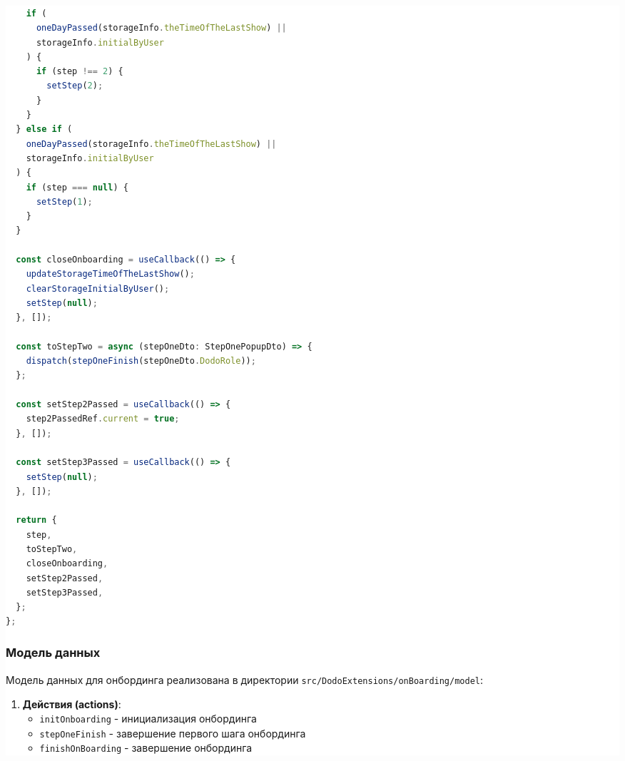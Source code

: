 ```typescript
    if (
      oneDayPassed(storageInfo.theTimeOfTheLastShow) ||
      storageInfo.initialByUser
    ) {
      if (step !== 2) {
        setStep(2);
      }
    }
  } else if (
    oneDayPassed(storageInfo.theTimeOfTheLastShow) ||
    storageInfo.initialByUser
  ) {
    if (step === null) {
      setStep(1);
    }
  }

  const closeOnboarding = useCallback(() => {
    updateStorageTimeOfTheLastShow();
    clearStorageInitialByUser();
    setStep(null);
  }, []);

  const toStepTwo = async (stepOneDto: StepOnePopupDto) => {
    dispatch(stepOneFinish(stepOneDto.DodoRole));
  };

  const setStep2Passed = useCallback(() => {
    step2PassedRef.current = true;
  }, []);

  const setStep3Passed = useCallback(() => {
    setStep(null);
  }, []);

  return {
    step,
    toStepTwo,
    closeOnboarding,
    setStep2Passed,
    setStep3Passed,
  };
};
```

### Модель данных

Модель данных для онбординга реализована в директории `src/DodoExtensions/onBoarding/model`:

1. **Действия (actions)**:
   - `initOnboarding` - инициализация онбординга
   - `stepOneFinish` - завершение первого шага онбординга
   - `finishOnBoarding` - завершение онбординга
